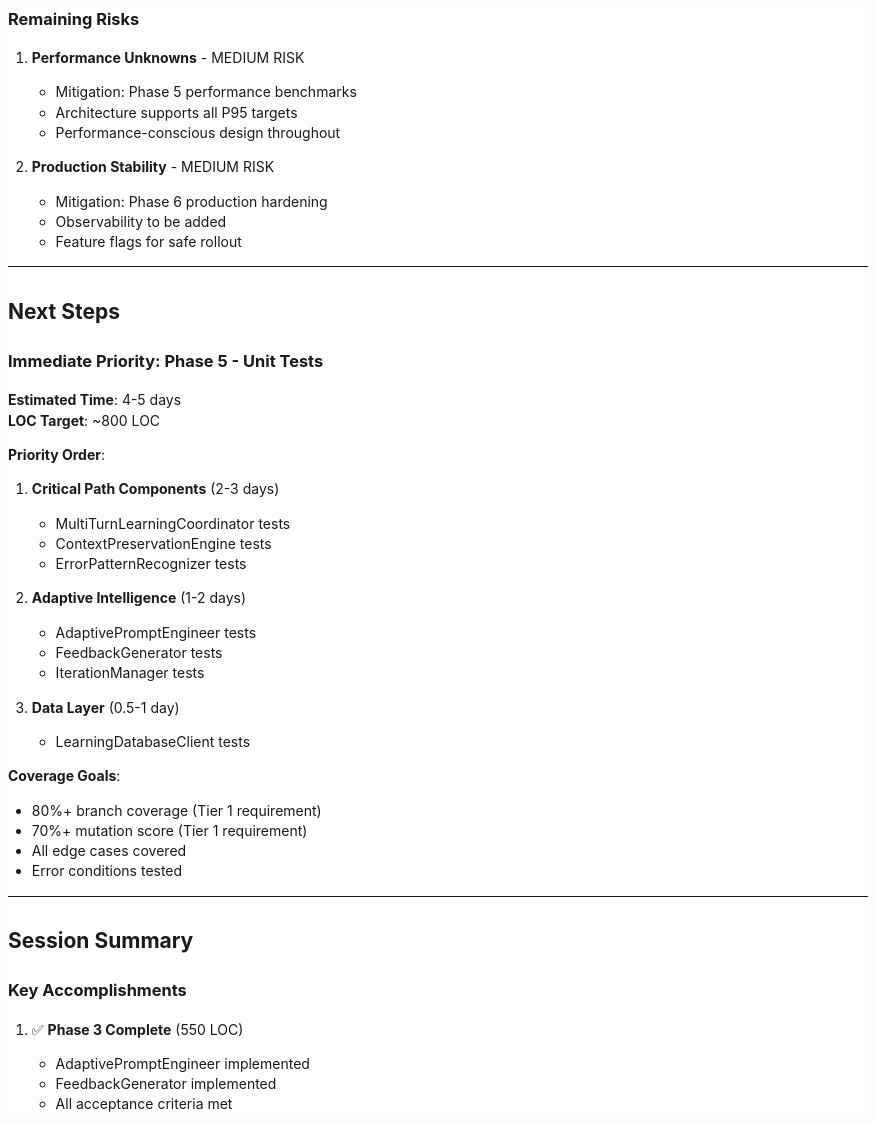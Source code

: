 ### Remaining Risks

1. **Performance Unknowns** - MEDIUM RISK

   - Mitigation: Phase 5 performance benchmarks
   - Architecture supports all P95 targets
   - Performance-conscious design throughout

2. **Production Stability** - MEDIUM RISK
   - Mitigation: Phase 6 production hardening
   - Observability to be added
   - Feature flags for safe rollout

---

## Next Steps

### Immediate Priority: Phase 5 - Unit Tests

**Estimated Time**: 4-5 days  
**LOC Target**: ~800 LOC

**Priority Order**:

1. **Critical Path Components** (2-3 days)

   - MultiTurnLearningCoordinator tests
   - ContextPreservationEngine tests
   - ErrorPatternRecognizer tests

2. **Adaptive Intelligence** (1-2 days)

   - AdaptivePromptEngineer tests
   - FeedbackGenerator tests
   - IterationManager tests

3. **Data Layer** (0.5-1 day)
   - LearningDatabaseClient tests

**Coverage Goals**:

- 80%+ branch coverage (Tier 1 requirement)
- 70%+ mutation score (Tier 1 requirement)
- All edge cases covered
- Error conditions tested

---

## Session Summary

### Key Accomplishments

1. ✅ **Phase 3 Complete** (550 LOC)

   - AdaptivePromptEngineer implemented
   - FeedbackGenerator implemented
   - All acceptance criteria met
